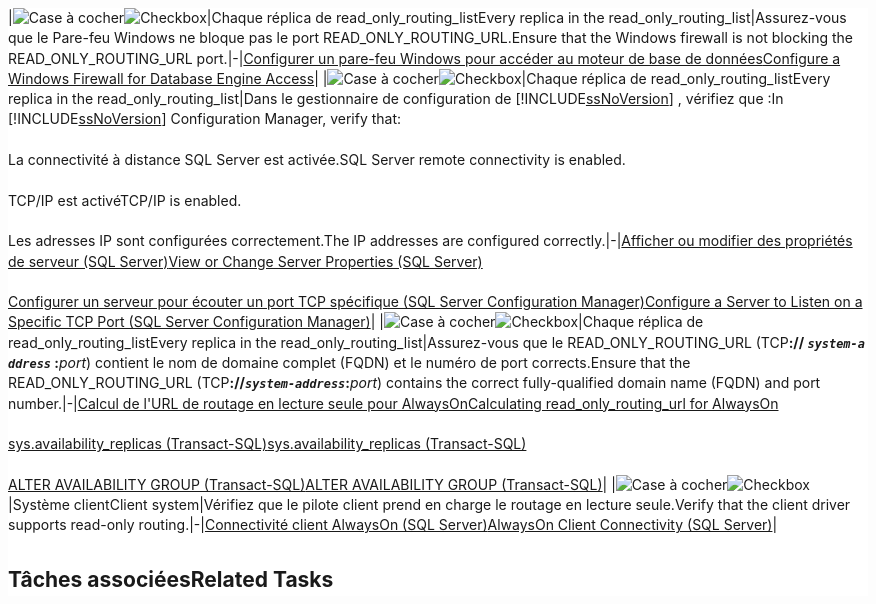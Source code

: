 |<span data-ttu-id="39146-196">![Case à cocher](../../media/checkboxemptycenterxtraspacetopandright.gif "Case à cocher")</span><span class="sxs-lookup"><span data-stu-id="39146-196">![Checkbox](../../media/checkboxemptycenterxtraspacetopandright.gif "Checkbox")</span></span>|<span data-ttu-id="39146-197">Chaque réplica de read_only_routing_list</span><span class="sxs-lookup"><span data-stu-id="39146-197">Every replica in the read_only_routing_list</span></span>|<span data-ttu-id="39146-198">Assurez-vous que le Pare-feu Windows ne bloque pas le port READ_ONLY_ROUTING_URL.</span><span class="sxs-lookup"><span data-stu-id="39146-198">Ensure that the Windows firewall is not blocking the READ_ONLY_ROUTING_URL port.</span></span>|-|[<span data-ttu-id="39146-199">Configurer un pare-feu Windows pour accéder au moteur de base de données</span><span class="sxs-lookup"><span data-stu-id="39146-199">Configure a Windows Firewall for Database Engine Access</span></span>](../../configure-windows/configure-a-windows-firewall-for-database-engine-access.md)|
|<span data-ttu-id="39146-200">![Case à cocher](../../media/checkboxemptycenterxtraspacetopandright.gif "Case à cocher")</span><span class="sxs-lookup"><span data-stu-id="39146-200">![Checkbox](../../media/checkboxemptycenterxtraspacetopandright.gif "Checkbox")</span></span>|<span data-ttu-id="39146-201">Chaque réplica de read_only_routing_list</span><span class="sxs-lookup"><span data-stu-id="39146-201">Every replica in the read_only_routing_list</span></span>|<span data-ttu-id="39146-202">Dans le gestionnaire de configuration de [!INCLUDE[ssNoVersion](../../../includes/ssnoversion-md.md)] , vérifiez que :</span><span class="sxs-lookup"><span data-stu-id="39146-202">In [!INCLUDE[ssNoVersion](../../../includes/ssnoversion-md.md)] Configuration Manager, verify that:</span></span><br /><br /> <span data-ttu-id="39146-203">La connectivité à distance SQL Server est activée.</span><span class="sxs-lookup"><span data-stu-id="39146-203">SQL Server remote connectivity is enabled.</span></span><br /><br /> <span data-ttu-id="39146-204">TCP/IP est activé</span><span class="sxs-lookup"><span data-stu-id="39146-204">TCP/IP is enabled.</span></span><br /><br /> <span data-ttu-id="39146-205">Les adresses IP sont configurées correctement.</span><span class="sxs-lookup"><span data-stu-id="39146-205">The IP addresses are configured correctly.</span></span>|-|[<span data-ttu-id="39146-206">Afficher ou modifier des propriétés de serveur &#40;SQL Server&#41;</span><span class="sxs-lookup"><span data-stu-id="39146-206">View or Change Server Properties &#40;SQL Server&#41;</span></span>](../../configure-windows/view-or-change-server-properties-sql-server.md)<br /><br /> [<span data-ttu-id="39146-207">Configurer un serveur pour écouter un port TCP spécifique &#40;SQL Server Configuration Manager&#41;</span><span class="sxs-lookup"><span data-stu-id="39146-207">Configure a Server to Listen on a Specific TCP Port &#40;SQL Server Configuration Manager&#41;</span></span>](../../configure-windows/configure-a-server-to-listen-on-a-specific-tcp-port.md)|
|<span data-ttu-id="39146-208">![Case à cocher](../../media/checkboxemptycenterxtraspacetopandright.gif "Case à cocher")</span><span class="sxs-lookup"><span data-stu-id="39146-208">![Checkbox](../../media/checkboxemptycenterxtraspacetopandright.gif "Checkbox")</span></span>|<span data-ttu-id="39146-209">Chaque réplica de read_only_routing_list</span><span class="sxs-lookup"><span data-stu-id="39146-209">Every replica in the read_only_routing_list</span></span>|<span data-ttu-id="39146-210">Assurez-vous que le READ_ONLY_ROUTING_URL (TCP<strong>:// *`system-address`* :</strong>*port*) contient le nom de domaine complet (FQDN) et le numéro de port corrects.</span><span class="sxs-lookup"><span data-stu-id="39146-210">Ensure that the READ_ONLY_ROUTING_URL (TCP<strong>://*`system-address`*:</strong>*port*) contains the correct fully-qualified domain name (FQDN) and port number.</span></span>|-|[<span data-ttu-id="39146-211">Calcul de l'URL de routage en lecture seule pour AlwaysOn</span><span class="sxs-lookup"><span data-stu-id="39146-211">Calculating read_only_routing_url for AlwaysOn</span></span>](https://docs.microsoft.com/archive/blogs/mattn/calculating-read_only_routing_url-for-alwayson)<br /><br /> [<span data-ttu-id="39146-212">sys.availability_replicas &#40;Transact-SQL&#41;</span><span class="sxs-lookup"><span data-stu-id="39146-212">sys.availability_replicas &#40;Transact-SQL&#41;</span></span>](/sql/relational-databases/system-catalog-views/sys-availability-replicas-transact-sql)<br /><br /> [<span data-ttu-id="39146-213">ALTER AVAILABILITY GROUP &#40;Transact-SQL&#41;</span><span class="sxs-lookup"><span data-stu-id="39146-213">ALTER AVAILABILITY GROUP &#40;Transact-SQL&#41;</span></span>](/sql/t-sql/statements/alter-availability-group-transact-sql)|
|<span data-ttu-id="39146-214">![Case à cocher](../../media/checkboxemptycenterxtraspacetopandright.gif "Case à cocher")</span><span class="sxs-lookup"><span data-stu-id="39146-214">![Checkbox](../../media/checkboxemptycenterxtraspacetopandright.gif "Checkbox")</span></span>|<span data-ttu-id="39146-215">Système client</span><span class="sxs-lookup"><span data-stu-id="39146-215">Client system</span></span>|<span data-ttu-id="39146-216">Vérifiez que le pilote client prend en charge le routage en lecture seule.</span><span class="sxs-lookup"><span data-stu-id="39146-216">Verify that the client driver supports read-only routing.</span></span>|-|[<span data-ttu-id="39146-217">Connectivité client AlwaysOn (SQL Server)</span><span class="sxs-lookup"><span data-stu-id="39146-217">AlwaysOn Client Connectivity (SQL Server)</span></span>](always-on-client-connectivity-sql-server.md)|

##  <a name="related-tasks"></a><a name="RelatedTasks"></a> <span data-ttu-id="39146-218">Tâches associées</span><span class="sxs-lookup"><span data-stu-id="39146-218">Related Tasks</span></span>
